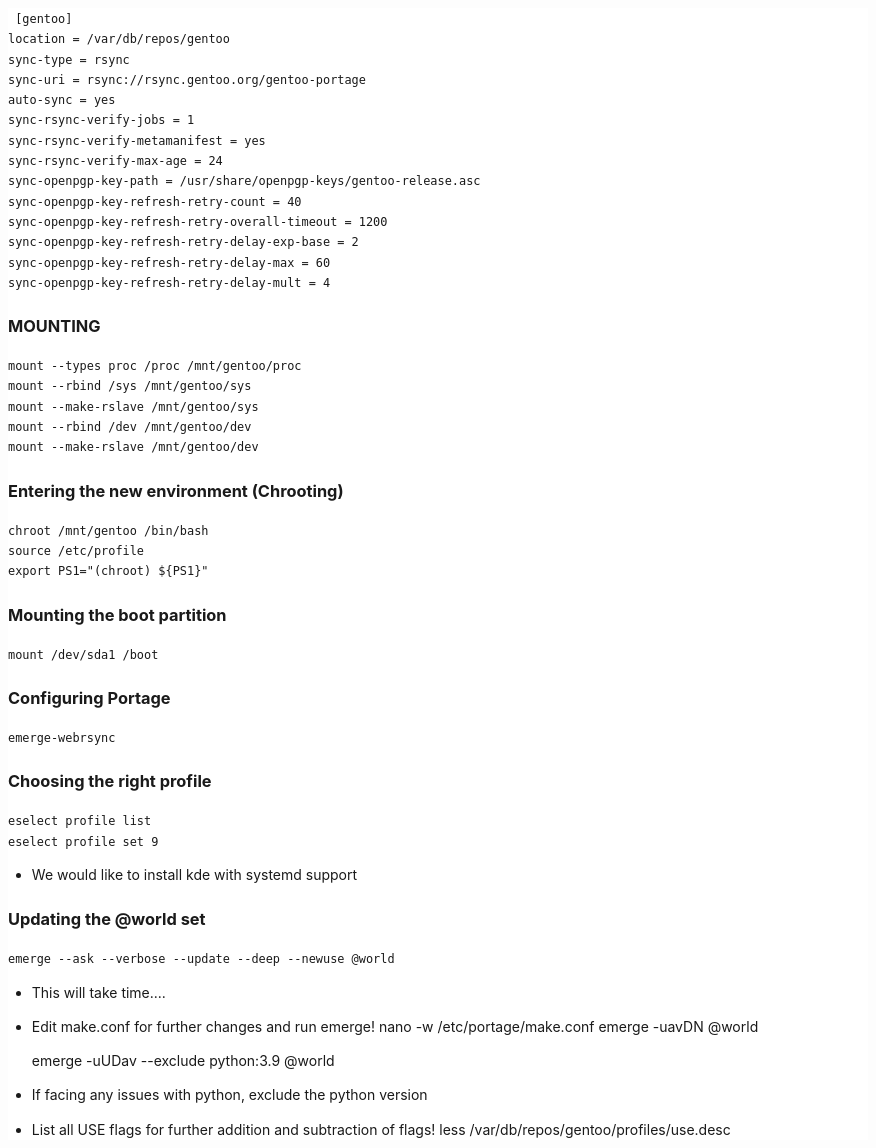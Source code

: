 	 [gentoo]
	location = /var/db/repos/gentoo
	sync-type = rsync
	sync-uri = rsync://rsync.gentoo.org/gentoo-portage
	auto-sync = yes
	sync-rsync-verify-jobs = 1
	sync-rsync-verify-metamanifest = yes
	sync-rsync-verify-max-age = 24
	sync-openpgp-key-path = /usr/share/openpgp-keys/gentoo-release.asc
	sync-openpgp-key-refresh-retry-count = 40
	sync-openpgp-key-refresh-retry-overall-timeout = 1200
	sync-openpgp-key-refresh-retry-delay-exp-base = 2
	sync-openpgp-key-refresh-retry-delay-max = 60
	sync-openpgp-key-refresh-retry-delay-mult = 4
### **MOUNTING**
	mount --types proc /proc /mnt/gentoo/proc
	mount --rbind /sys /mnt/gentoo/sys
	mount --make-rslave /mnt/gentoo/sys
	mount --rbind /dev /mnt/gentoo/dev
	mount --make-rslave /mnt/gentoo/dev

### **Entering the new environment (Chrooting)**
	chroot /mnt/gentoo /bin/bash
	source /etc/profile
	export PS1="(chroot) ${PS1}"

### **Mounting the boot partition**
	mount /dev/sda1 /boot

### **Configuring Portage**
	emerge-webrsync

### **Choosing the right profile**
	eselect profile list
	eselect profile set 9
* We would like to install kde with systemd support
### **Updating the @world set**
	emerge --ask --verbose --update --deep --newuse @world
* This will take time....

* Edit make.conf for further changes and run emerge!
	nano -w /etc/portage/make.conf
	emerge -uavDN @world

	emerge -uUDav --exclude python:3.9 @world
* If facing any issues with python, exclude the python version

* List all USE flags for further addition and subtraction of flags!
	less /var/db/repos/gentoo/profiles/use.desc
